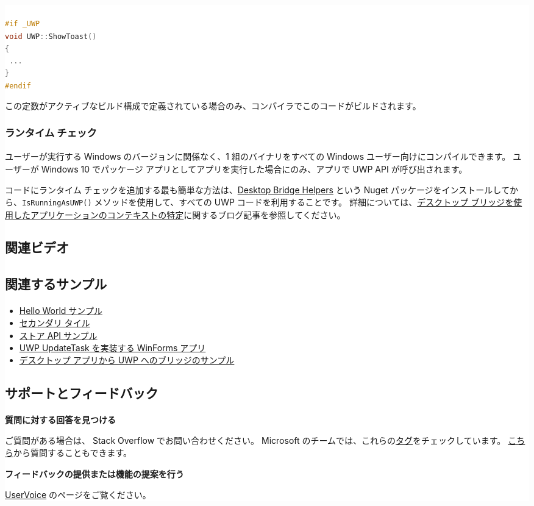 ```C++

#if _UWP
void UWP::ShowToast()
{
 ...
}
#endif

```

この定数がアクティブなビルド構成で定義されている場合のみ、コンパイラでこのコードがビルドされます。

### <a name="runtime-checks"></a>ランタイム チェック

ユーザーが実行する Windows のバージョンに関係なく、1 組のバイナリをすべての Windows ユーザー向けにコンパイルできます。 ユーザーが Windows 10 でパッケージ アプリとしてアプリを実行した場合にのみ、アプリで UWP API が呼び出されます。

コードにランタイム チェックを追加する最も簡単な方法は、[Desktop Bridge Helpers](https://www.nuget.org/packages/DesktopBridge.Helpers/) という Nuget パッケージをインストールしてから、``IsRunningAsUWP()`` メソッドを使用して、すべての UWP コードを利用することです。 詳細については、[デスクトップ ブリッジを使用したアプリケーションのコンテキストの特定](https://blogs.msdn.microsoft.com/appconsult/2016/11/03/desktop-bridge-identify-the-applications-context/)に関するブログ記事を参照してください。

## <a name="related-video"></a>関連ビデオ

<iframe src="https://mva.microsoft.com/en-US/training-courses-embed/developers-guide-to-the-desktop-bridge-17373/Demo-Use-UWP-APIs-in-Your-Code-3d78c6WhD_9506218965" width="636" height="480" allowFullScreen frameBorder="0"></iframe>

## <a name="related-samples"></a>関連するサンプル

* [Hello World サンプル](https://github.com/Microsoft/DesktopBridgeToUWP-Samples/tree/master/Samples/HelloWorldSample)
* [セカンダリ タイル](https://github.com/Microsoft/DesktopBridgeToUWP-Samples/tree/master/Samples/SecondaryTileSample)
* [ストア API サンプル](https://github.com/Microsoft/DesktopBridgeToUWP-Samples/tree/master/Samples/StoreSample)
* [UWP UpdateTask を実装する WinForms アプリ](https://github.com/Microsoft/DesktopBridgeToUWP-Samples/tree/master/Samples/WinFormsUpdateTaskSample)
* [デスクトップ アプリから UWP へのブリッジのサンプル](https://github.com/Microsoft/DesktopBridgeToUWP-Samples)


## <a name="support-and-feedback"></a>サポートとフィードバック

**質問に対する回答を見つける**

ご質問がある場合は、 Stack Overflow でお問い合わせください。 Microsoft のチームでは、これらの[タグ](http://stackoverflow.com/questions/tagged/project-centennial+or+desktop-bridge)をチェックしています。 [こちら](https://social.msdn.microsoft.com/Forums/en-US/home?filter=alltypes&sort=relevancedesc&searchTerm=%5BDesktop%20Converter%5D)から質問することもできます。

**フィードバックの提供または機能の提案を行う**

[UserVoice](https://wpdev.uservoice.com/forums/110705-universal-windows-platform/category/161895-desktop-bridge-centennial) のページをご覧ください。
